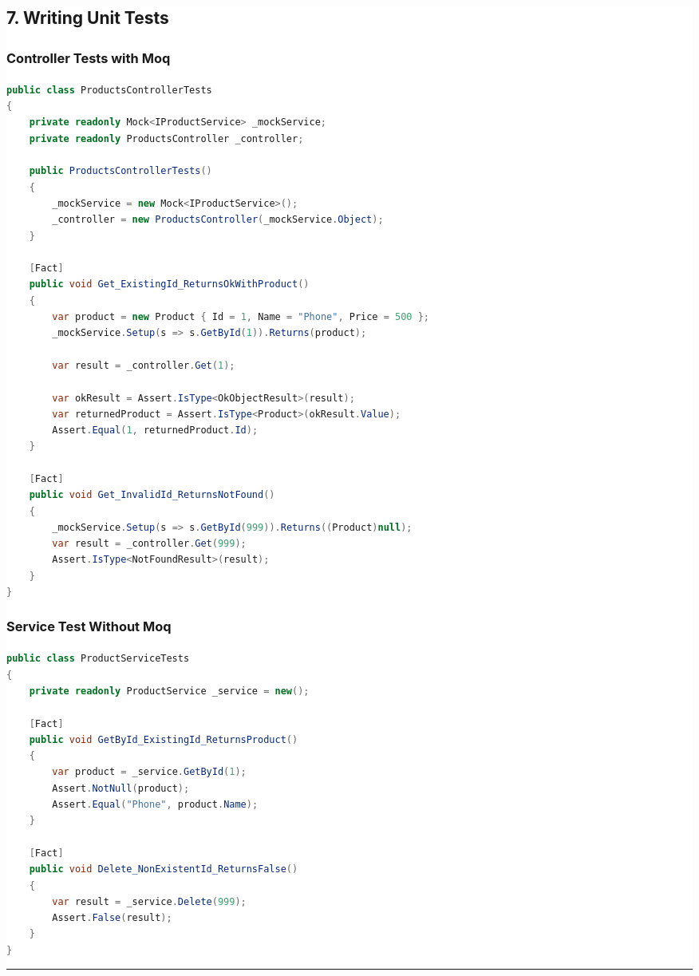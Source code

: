 
## 7. Writing Unit Tests

### Controller Tests with Moq

```csharp
public class ProductsControllerTests
{
    private readonly Mock<IProductService> _mockService;
    private readonly ProductsController _controller;

    public ProductsControllerTests()
    {
        _mockService = new Mock<IProductService>();
        _controller = new ProductsController(_mockService.Object);
    }

    [Fact]
    public void Get_ExistingId_ReturnsOkWithProduct()
    {
        var product = new Product { Id = 1, Name = "Phone", Price = 500 };
        _mockService.Setup(s => s.GetById(1)).Returns(product);

        var result = _controller.Get(1);

        var okResult = Assert.IsType<OkObjectResult>(result);
        var returnedProduct = Assert.IsType<Product>(okResult.Value);
        Assert.Equal(1, returnedProduct.Id);
    }

    [Fact]
    public void Get_InvalidId_ReturnsNotFound()
    {
        _mockService.Setup(s => s.GetById(999)).Returns((Product)null);
        var result = _controller.Get(999);
        Assert.IsType<NotFoundResult>(result);
    }
}
```

### Service Test Without Moq

```csharp
public class ProductServiceTests
{
    private readonly ProductService _service = new();

    [Fact]
    public void GetById_ExistingId_ReturnsProduct()
    {
        var product = _service.GetById(1);
        Assert.NotNull(product);
        Assert.Equal("Phone", product.Name);
    }

    [Fact]
    public void Delete_NonExistentId_ReturnsFalse()
    {
        var result = _service.Delete(999);
        Assert.False(result);
    }
}
```

---